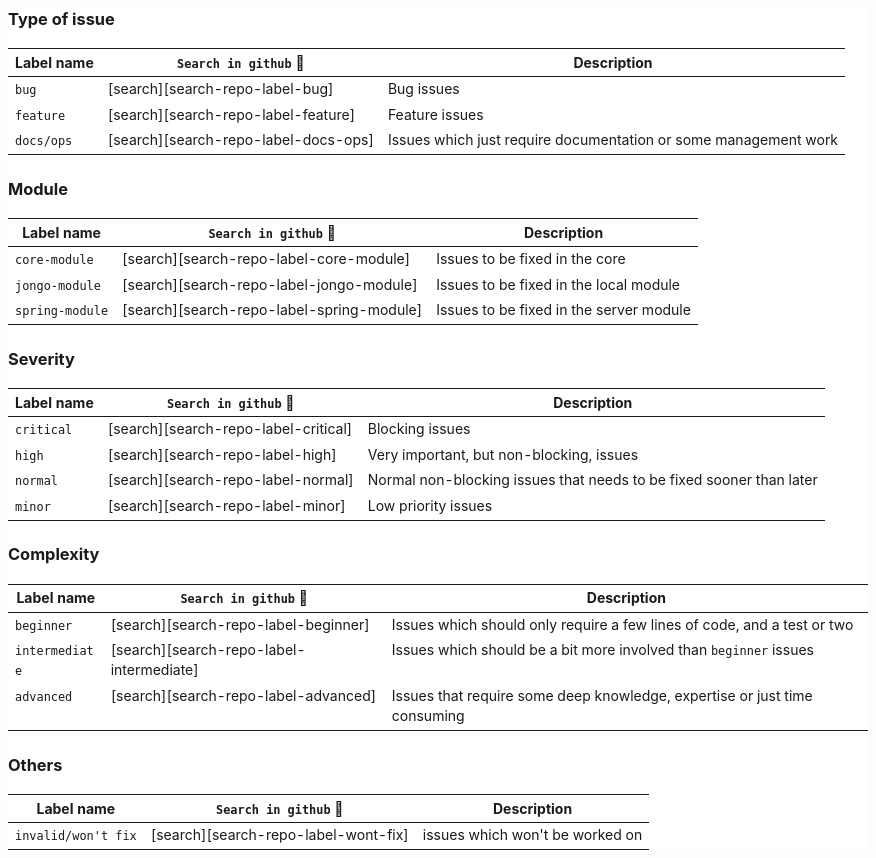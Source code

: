 
### Type of issue

| Label name | `Search in github` :mag_right: | Description |
| --- | --- | --- |
| `bug` | [search][search-repo-label-bug] | Bug issues |
| `feature` | [search][search-repo-label-feature] | Feature issues |
| `docs/ops` | [search][search-repo-label-docs-ops] | Issues which just require documentation or some management work |


### Module

| Label name | `Search in github` :mag_right: | Description |
| --- | --- | --- |
| `core-module` | [search][search-repo-label-core-module] | Issues to be fixed in the core |
| `jongo-module` | [search][search-repo-label-jongo-module] | Issues to be fixed in the local module |
| `spring-module` | [search][search-repo-label-spring-module] | Issues to be fixed in the server module |

### Severity

| Label name | `Search in github` :mag_right: | Description |
| --- | --- | --- |
| `critical` | [search][search-repo-label-critical] | Blocking issues |
| `high` | [search][search-repo-label-high] | Very important, but non-blocking, issues |
| `normal` | [search][search-repo-label-normal] | Normal non-blocking issues that needs to be fixed sooner than later  |
| `minor` | [search][search-repo-label-minor] | Low priority issues |

### Complexity

| Label name | `Search in github` :mag_right: | Description |
| --- | --- | --- |
| `beginner` | [search][search-repo-label-beginner] | Issues which should only require a few lines of code, and a test or two |
| `intermediate` | [search][search-repo-label-intermediate] | Issues which should be a bit more involved than `beginner` issues  |
| `advanced` | [search][search-repo-label-advanced] | Issues that require some deep knowledge, expertise or just time consuming |

### Others

| Label name | `Search in github` :mag_right: | Description |
| --- | --- | --- |
| `invalid/won't fix` | [search][search-repo-label-wont-fix] | issues which won't be worked on|



[dev_email]: mailto:dev@cloudyrock.io
[sonar-quality-profily-url]:https://sonarcloud.io/organizations/cloudyrock/rules?activation=true&qprofile=AWXxxqaLFozSdSzRWmfS
[sonar-quality-gate-url]:https://sonarcloud.io/organizations/cloudyrock/quality_gates/show/1437

